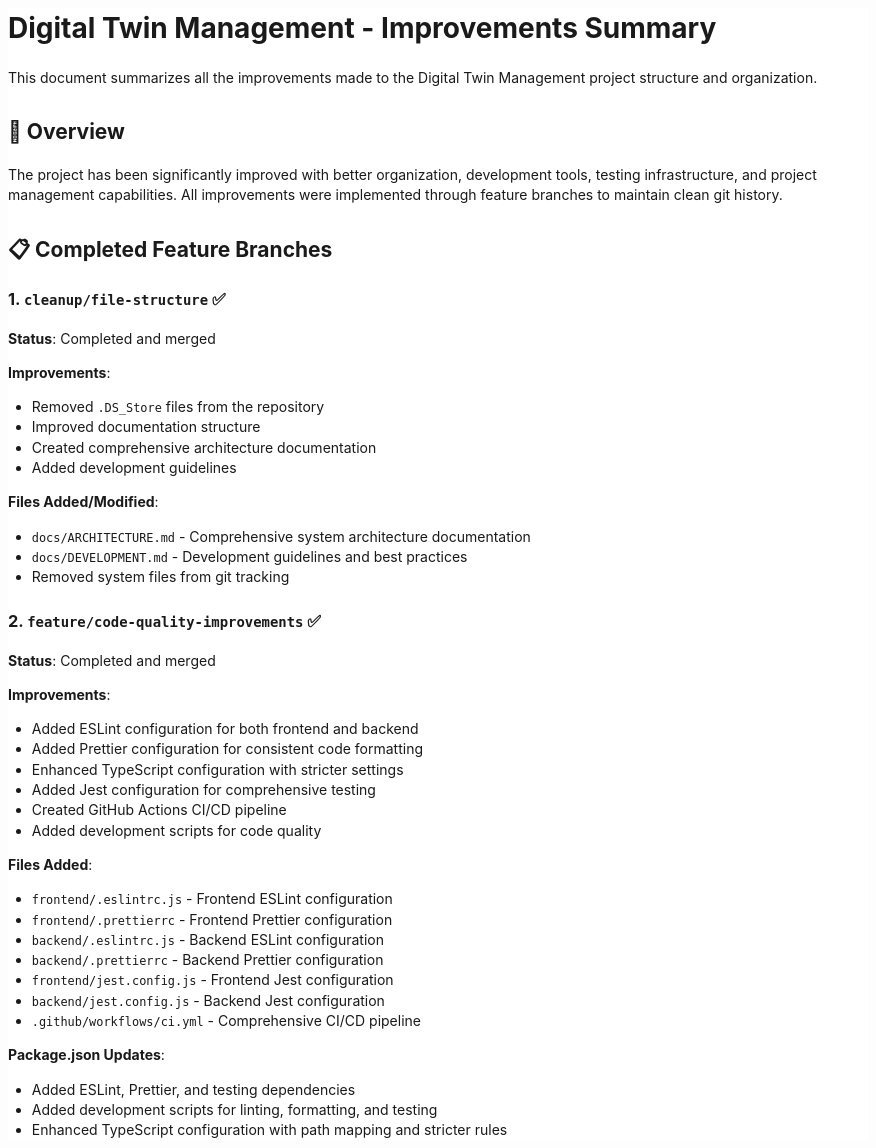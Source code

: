 # Digital Twin Management - Improvements Summary

This document summarizes all the improvements made to the Digital Twin Management project structure and organization.

## 🎯 Overview

The project has been significantly improved with better organization, development tools, testing infrastructure, and project management capabilities. All improvements were implemented through feature branches to maintain clean git history.

## 📋 Completed Feature Branches

### 1. `cleanup/file-structure` ✅
**Status**: Completed and merged

**Improvements**:
- Removed `.DS_Store` files from the repository
- Improved documentation structure
- Created comprehensive architecture documentation
- Added development guidelines

**Files Added/Modified**:
- `docs/ARCHITECTURE.md` - Comprehensive system architecture documentation
- `docs/DEVELOPMENT.md` - Development guidelines and best practices
- Removed system files from git tracking

### 2. `feature/code-quality-improvements` ✅
**Status**: Completed and merged

**Improvements**:
- Added ESLint configuration for both frontend and backend
- Added Prettier configuration for consistent code formatting
- Enhanced TypeScript configuration with stricter settings
- Added Jest configuration for comprehensive testing
- Created GitHub Actions CI/CD pipeline
- Added development scripts for code quality

**Files Added**:
- `frontend/.eslintrc.js` - Frontend ESLint configuration
- `frontend/.prettierrc` - Frontend Prettier configuration
- `backend/.eslintrc.js` - Backend ESLint configuration
- `backend/.prettierrc` - Backend Prettier configuration
- `frontend/jest.config.js` - Frontend Jest configuration
- `backend/jest.config.js` - Backend Jest configuration
- `.github/workflows/ci.yml` - Comprehensive CI/CD pipeline

**Package.json Updates**:
- Added ESLint, Prettier, and testing dependencies
- Added development scripts for linting, formatting, and testing
- Enhanced TypeScript configuration with path mapping and stricter rules
